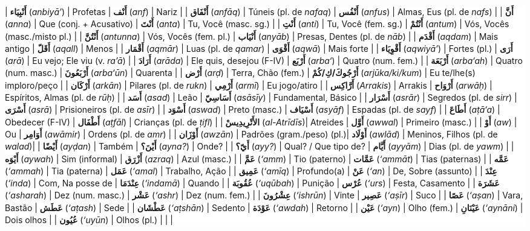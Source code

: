 | **أَنْبِيَاء** (*anbiyā’*)     | Profetas                  | **أَنْف** (*anf*)           | Nariz                          |
| **أَنْفَاق** (*anfāq*)       | Túneis (pl. de *nafaq*)   | **أَنْفُس** (*anfus*)        | Almas, Eus (pl. de *nafs*)     |
| **أَنَّ** (*anna*)          | Que (conj. + Acusativo)   | **أَنْتَ** (*anta*)         | Tu, Você (masc. sg.)           |
| **أَنْتِ** (*anti*)         | Tu, Você (fem. sg.)       | **أَنْتُمْ** (*antum*)        | Vós, Vocês (masc./misto pl.)   |
| **أَنْتُنَّ** (*antunna*)    | Vós, Vocês (fem. pl.)     | **أَنْيَاب** (*anyāb*)       | Presas, Dentes (pl. de *nāb*)  |
| **أَقْدَم** (*aqdam*)        | Mais antigo               | **أَقَلّ** (*aqall*)        | Menos                          |
| **أَقْمَار** (*aqmār*)       | Luas (pl. de *qamar*)     | **أَقْوَى** (*aqwā*)        | Mais forte                     |
| **أَقْوِيَاء** (*aqwiyā’*)     | Fortes (pl.)              | **أَرَى** (*arā*)           | Eu vejo; Ele viu (v. *ra’ā*)   |
| **أَرَادَ** (*arāda*)        | Ele quis, desejou (F-IV)  | **أَرْبَع** (*arba‘*)        | Quatro (num. fem.)             |
| **أَرْبَعَة** (*arba‘ah*)     | Quatro (num. masc.)       | **أَرْبَعُونَ** (*arba‘ūn*)   | Quarenta                       |
| **أَرْض** (*arḍ*)           | Terra, Chão (fem.)        | **أَرْجُوكَ/كِ/كُمْ** (*arjūka/ki/kum*) | Eu te/lhe(s) imploro/peço   |
| **أَرْكَان** (*arkān*)       | Pilares (pl. de *rukn*)   | **أَرْمِي** (*armī*)         | Eu jogo/atiro                  |
| **أَرَّاكِس** (*Arrakis*)      | Arrakis                   | **أَرْوَاح** (*arwāḥ*)       | Espíritos, Almas (pl. de *rūḥ*) |
| **أَسَد** (*asad*)          | Leão                      | **أَسَاسِيّ** (*asāsīy*)     | Fundamental, Básico            |
| **أَسْرَار** (*asrār*)       | Segredos (pl. de *sirr*)  | **أَسْرَى** (*asrā*)        | Prisioneiros (pl. de *asīr*)   |
| **أَسْوَد** (*aswad*)       | Preto (masc.)             | **أَسْيَاف** (*asyāf*)       | Espadas (pl. de *sayf*)        |
| **أَطَاعَ** (*aṭā‘a*)        | Obedecer (F-IV)           | **أَطْفَال** (*aṭfāl*)       | Crianças (pl. de *ṭifl*)       |
| **الأَتْرِيدِيسْ** (*al-Atrīdīs*)| Atreides                | **أَوَّل** (*awwal*)        | Primeiro (masc.)               |
| **أَوْ** (*aw*)             | Ou                        | **أَوَامِر** (*awāmir*)      | Ordens (pl. de *amr*)          |
| **أَوْزَان** (*awzān*)       | Padrões (gram./peso) (pl.)| **أَوْلَاد** (*awlād*)       | Meninos, Filhos (pl. de *walad*)|
| **أَيْضًا** (*ayḍan*)        | Também                     | **أَيْنَ؟** (*ayna?*)        | Onde?                          |
| **أَيّ؟** (*ayy?*)          | Qual? / Que tipo de?      | **أَيَّام** (*ayyām*)        | Dias (pl. de *yawm*)           |
| **أَيْوَه** (*aywah*)        | Sim (informal)            | **أَزْرَق** (*azraq*)        | Azul (masc.)                   |
| **عَمَّ** (*‘amm*)           | Tio (paterno)             | **عَمَّات** (*‘ammāt*)       | Tias (paternas)                |
| **عَمَّه** (*‘ammah*)        | Tia (paterna)             | **عَمَل** (*‘amal*)         | Trabalho, Ação                 |
| **عَمِيق** (*‘amīq*)        | Profundo(a)               | **عَنْ** (*‘an*)            | De, Sobre (assunto)            |
| **عِنْدَ** (*‘inda*)        | Com, Na posse de          | **عِنْدَمَا** (*‘indamā*)    | Quando                         |
| **عُقُوبَة** (*‘uqūbah*)     | Punição                   | **عُرْس** (*‘urs*)          | Festa, Casamento               |
| **عَشَرَة** (*‘asharah*)     | Dez (num. masc.)          | **عَشْر** (*‘ashr*)         | Dez (num. fem.)                |
| **عِشْرُونَ** (*‘ishrūn*)     | Vinte                     | **عَصِير** (*‘aṣīr*)        | Suco                           |
| **عَصًا** (*‘aṣan*)          | Vara, Bastão              | **عَطَش** (*‘aṭash*)        | Sede                           |
| **عَطْشَان** (*‘aṭshān*)     | Sedento                   | **عَوْدَة** (*‘awdah*)       | Retorno                        |
| **عَيْن** (*‘ayn*)           | Olho (fem.)               | **عَيْنَانِ** (*‘aynāni*)     | Dois olhos                     |
| **عُيُون** (*‘uyūn*)        | Olhos (pl.)               |                                |                                |
